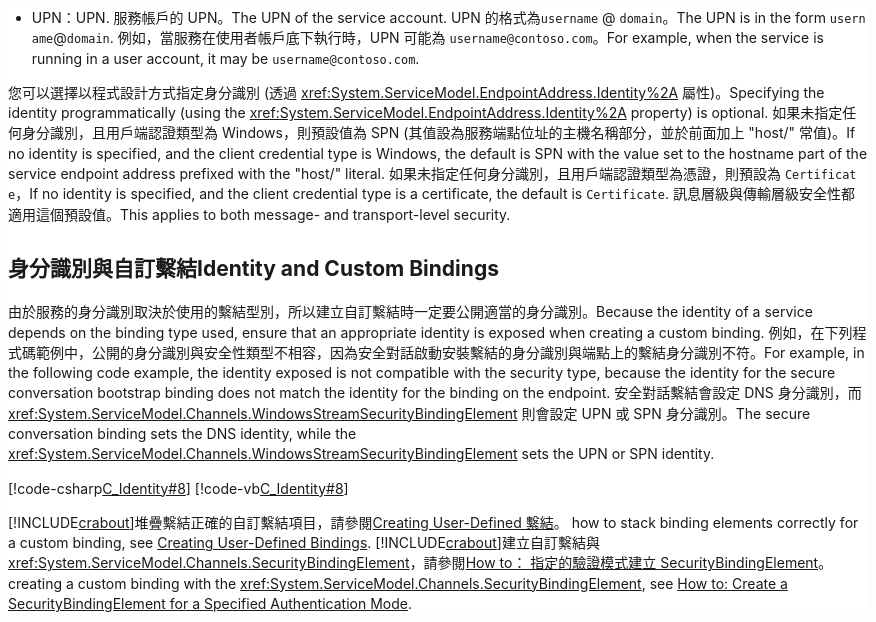 -   <span data-ttu-id="1f011-219">UPN：</span><span class="sxs-lookup"><span data-stu-id="1f011-219">UPN.</span></span> <span data-ttu-id="1f011-220">服務帳戶的 UPN。</span><span class="sxs-lookup"><span data-stu-id="1f011-220">The UPN of the service account.</span></span> <span data-ttu-id="1f011-221">UPN 的格式為`username` @ `domain`。</span><span class="sxs-lookup"><span data-stu-id="1f011-221">The UPN is in the form `username`@`domain`.</span></span> <span data-ttu-id="1f011-222">例如，當服務在使用者帳戶底下執行時，UPN 可能為 `username@contoso.com`。</span><span class="sxs-lookup"><span data-stu-id="1f011-222">For example, when the service is running in a user account, it may be `username@contoso.com`.</span></span>  
  
 <span data-ttu-id="1f011-223">您可以選擇以程式設計方式指定身分識別 (透過 <xref:System.ServiceModel.EndpointAddress.Identity%2A> 屬性)。</span><span class="sxs-lookup"><span data-stu-id="1f011-223">Specifying the identity programmatically (using the <xref:System.ServiceModel.EndpointAddress.Identity%2A> property) is optional.</span></span> <span data-ttu-id="1f011-224">如果未指定任何身分識別，且用戶端認證類型為 Windows，則預設值為 SPN (其值設為服務端點位址的主機名稱部分，並於前面加上 "host/" 常值)。</span><span class="sxs-lookup"><span data-stu-id="1f011-224">If no identity is specified, and the client credential type is Windows, the default is SPN with the value set to the hostname part of the service endpoint address prefixed with the "host/" literal.</span></span> <span data-ttu-id="1f011-225">如果未指定任何身分識別，且用戶端認證類型為憑證，則預設為 `Certificate`，</span><span class="sxs-lookup"><span data-stu-id="1f011-225">If no identity is specified, and the client credential type is a certificate, the default is `Certificate`.</span></span> <span data-ttu-id="1f011-226">訊息層級與傳輸層級安全性都適用這個預設值。</span><span class="sxs-lookup"><span data-stu-id="1f011-226">This applies to both message- and transport-level security.</span></span>  
  
## <a name="identity-and-custom-bindings"></a><span data-ttu-id="1f011-227">身分識別與自訂繫結</span><span class="sxs-lookup"><span data-stu-id="1f011-227">Identity and Custom Bindings</span></span>  
 <span data-ttu-id="1f011-228">由於服務的身分識別取決於使用的繫結型別，所以建立自訂繫結時一定要公開適當的身分識別。</span><span class="sxs-lookup"><span data-stu-id="1f011-228">Because the identity of a service depends on the binding type used, ensure that an appropriate identity is exposed when creating a custom binding.</span></span> <span data-ttu-id="1f011-229">例如，在下列程式碼範例中，公開的身分識別與安全性類型不相容，因為安全對話啟動安裝繫結的身分識別與端點上的繫結身分識別不符。</span><span class="sxs-lookup"><span data-stu-id="1f011-229">For example, in the following code example, the identity exposed is not compatible with the security type, because the identity for the secure conversation bootstrap binding does not match the identity for the binding on the endpoint.</span></span> <span data-ttu-id="1f011-230">安全對話繫結會設定 DNS 身分識別，而 <xref:System.ServiceModel.Channels.WindowsStreamSecurityBindingElement> 則會設定 UPN 或 SPN 身分識別。</span><span class="sxs-lookup"><span data-stu-id="1f011-230">The secure conversation binding sets the DNS identity, while the <xref:System.ServiceModel.Channels.WindowsStreamSecurityBindingElement> sets the UPN or SPN identity.</span></span>  
  
 [!code-csharp[C_Identity#8](../../../../samples/snippets/csharp/VS_Snippets_CFX/c_identity/cs/source.cs#8)]
 [!code-vb[C_Identity#8](../../../../samples/snippets/visualbasic/VS_Snippets_CFX/c_identity/vb/source.vb#8)]  
  
 [!INCLUDE[crabout](../../../../includes/crabout-md.md)]<span data-ttu-id="1f011-231">堆疊繫結正確的自訂繫結項目，請參閱[Creating User-Defined 繫結](../../../../docs/framework/wcf/extending/creating-user-defined-bindings.md)。</span><span class="sxs-lookup"><span data-stu-id="1f011-231"> how to stack binding elements correctly for a custom binding, see [Creating User-Defined Bindings](../../../../docs/framework/wcf/extending/creating-user-defined-bindings.md).</span></span> [!INCLUDE[crabout](../../../../includes/crabout-md.md)]<span data-ttu-id="1f011-232">建立自訂繫結與<xref:System.ServiceModel.Channels.SecurityBindingElement>，請參閱[How to： 指定的驗證模式建立 SecurityBindingElement](../../../../docs/framework/wcf/feature-details/how-to-create-a-securitybindingelement-for-a-specified-authentication-mode.md)。</span><span class="sxs-lookup"><span data-stu-id="1f011-232"> creating a custom binding with the <xref:System.ServiceModel.Channels.SecurityBindingElement>, see [How to: Create a SecurityBindingElement for a Specified Authentication Mode](../../../../docs/framework/wcf/feature-details/how-to-create-a-securitybindingelement-for-a-specified-authentication-mode.md).</span></span>  
  